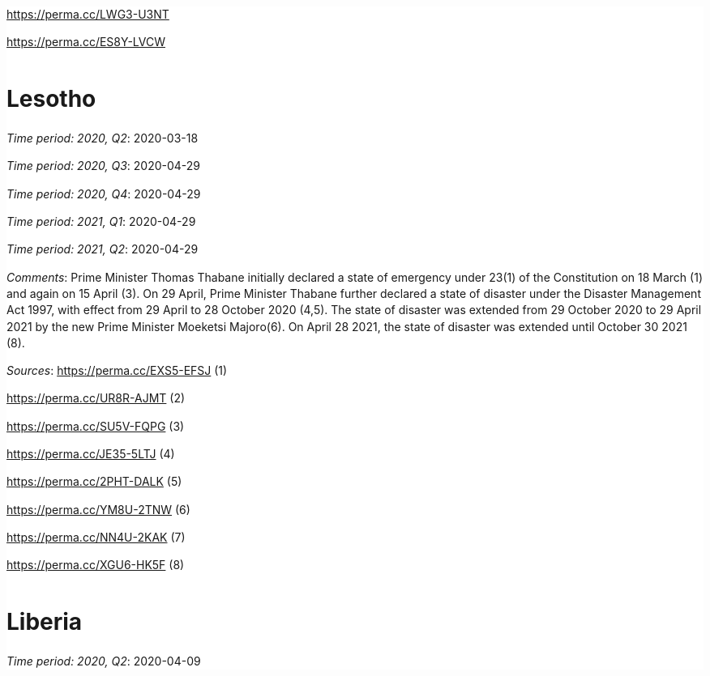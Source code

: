 
https://perma.cc/LWG3-U3NT


https://perma.cc/ES8Y-LVCW



# Lesotho 
*Time period: 2020, Q2*: 2020-03-18

 
*Time period: 2020, Q3*: 2020-04-29

 
*Time period: 2020, Q4*: 2020-04-29

 
*Time period: 2021, Q1*: 2020-04-29

 
*Time period: 2021, Q2*: 2020-04-29

 

*Comments*:
 Prime Minister Thomas Thabane initially declared a state of emergency under 23(1) of the Constitution on 18 March (1) and again on 15 April (3). On 29 April, Prime Minister Thabane further declared a state of disaster under the Disaster Management Act 1997, with effect from 29 April to 28 October 2020 (4,5). The state of disaster was extended from 29 October 2020 to 29 April 2021 by the new Prime Minister Moeketsi Majoro(6). On April 28 2021, the state of disaster was extended until October 30 2021 (8). 

*Sources*:
 https://perma.cc/EXS5-EFSJ
(1)

https://perma.cc/UR8R-AJMT
(2)

https://perma.cc/SU5V-FQPG
(3)

https://perma.cc/JE35-5LTJ
(4)

https://perma.cc/2PHT-DALK
(5)

https://perma.cc/YM8U-2TNW
(6)

https://perma.cc/NN4U-2KAK
(7)

https://perma.cc/XGU6-HK5F
(8)



# Liberia 
*Time period: 2020, Q2*: 2020-04-09
